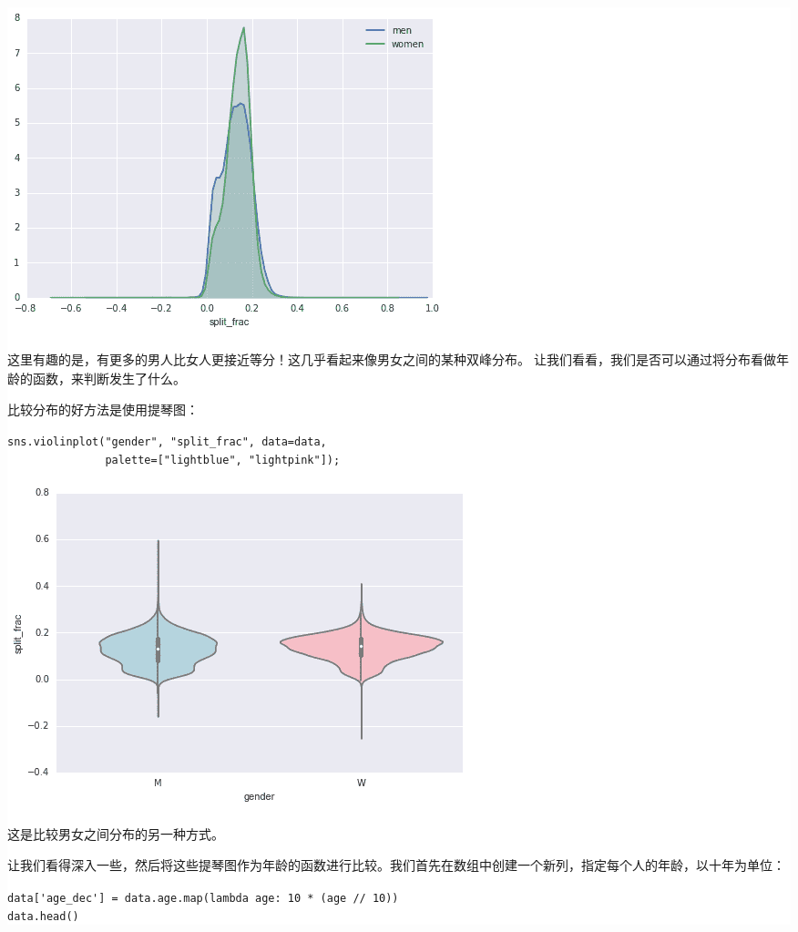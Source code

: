 ![png](../img/f14012060a93569bdf8b619b9c873d73.png)

这里有趣的是，有更多的男人比女人更接近等分！这几乎看起来像男女之间的某种双峰分布。 让我们看看，我们是否可以通过将分布看做年龄的函数，来判断发生了什么。

比较分布的好方法是使用提琴图：

```
sns.violinplot("gender", "split_frac", data=data,
               palette=["lightblue", "lightpink"]); 
```

![png](../img/d3f57a3278b56512480f7653acfad98d.png)

这是比较男女之间分布的另一种方式。

让我们看得深入一些，然后将这些提琴图作为年龄的函数进行比较。我们首先在数组中创建一个新列，指定每个人的年龄，以十年为单位：

```
data['age_dec'] = data.age.map(lambda age: 10 * (age // 10))
data.head() 
```
